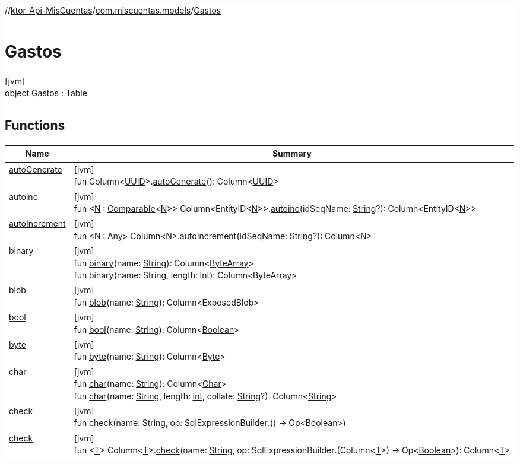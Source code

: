 //[ktor-Api-MisCuentas](../../../index.md)/[com.miscuentas.models](../index.md)/[Gastos](index.md)

# Gastos

[jvm]\
object [Gastos](index.md) : Table

## Functions

| Name | Summary |
|---|---|
| [autoGenerate](../-tipo-perfiles/index.md#1908081876%2FExtensions%2F-1216412040) | [jvm]<br>fun Column&lt;[UUID](https://docs.oracle.com/javase/8/docs/api/java/util/UUID.html)&gt;.[autoGenerate](../-tipo-perfiles/index.md#1908081876%2FExtensions%2F-1216412040)(): Column&lt;[UUID](https://docs.oracle.com/javase/8/docs/api/java/util/UUID.html)&gt; |
| [autoinc](../-tipo-perfiles/index.md#1325297933%2FExtensions%2F-1216412040) | [jvm]<br>fun &lt;[N](../-tipo-perfiles/index.md#1325297933%2FExtensions%2F-1216412040) : [Comparable](https://kotlinlang.org/api/latest/jvm/stdlib/kotlin/-comparable/index.html)&lt;[N](../-tipo-perfiles/index.md#1325297933%2FExtensions%2F-1216412040)&gt;&gt; Column&lt;EntityID&lt;[N](../-tipo-perfiles/index.md#1325297933%2FExtensions%2F-1216412040)&gt;&gt;.[autoinc](../-tipo-perfiles/index.md#1325297933%2FExtensions%2F-1216412040)(idSeqName: [String](https://kotlinlang.org/api/latest/jvm/stdlib/kotlin/-string/index.html)?): Column&lt;EntityID&lt;[N](../-tipo-perfiles/index.md#1325297933%2FExtensions%2F-1216412040)&gt;&gt; |
| [autoIncrement](../-tipo-perfiles/index.md#1732389443%2FExtensions%2F-1216412040) | [jvm]<br>fun &lt;[N](../-tipo-perfiles/index.md#1732389443%2FExtensions%2F-1216412040) : [Any](https://kotlinlang.org/api/latest/jvm/stdlib/kotlin/-any/index.html)&gt; Column&lt;[N](../-tipo-perfiles/index.md#1732389443%2FExtensions%2F-1216412040)&gt;.[autoIncrement](../-tipo-perfiles/index.md#1732389443%2FExtensions%2F-1216412040)(idSeqName: [String](https://kotlinlang.org/api/latest/jvm/stdlib/kotlin/-string/index.html)?): Column&lt;[N](../-tipo-perfiles/index.md#1732389443%2FExtensions%2F-1216412040)&gt; |
| [binary](../-tipo-perfiles/index.md#1058154362%2FFunctions%2F-1216412040) | [jvm]<br>fun [binary](../-tipo-perfiles/index.md#1058154362%2FFunctions%2F-1216412040)(name: [String](https://kotlinlang.org/api/latest/jvm/stdlib/kotlin/-string/index.html)): Column&lt;[ByteArray](https://kotlinlang.org/api/latest/jvm/stdlib/kotlin/-byte-array/index.html)&gt;<br>fun [binary](../-tipo-perfiles/index.md#547677603%2FFunctions%2F-1216412040)(name: [String](https://kotlinlang.org/api/latest/jvm/stdlib/kotlin/-string/index.html), length: [Int](https://kotlinlang.org/api/latest/jvm/stdlib/kotlin/-int/index.html)): Column&lt;[ByteArray](https://kotlinlang.org/api/latest/jvm/stdlib/kotlin/-byte-array/index.html)&gt; |
| [blob](../-tipo-perfiles/index.md#62882454%2FFunctions%2F-1216412040) | [jvm]<br>fun [blob](../-tipo-perfiles/index.md#62882454%2FFunctions%2F-1216412040)(name: [String](https://kotlinlang.org/api/latest/jvm/stdlib/kotlin/-string/index.html)): Column&lt;ExposedBlob&gt; |
| [bool](../-tipo-perfiles/index.md#-2086032349%2FFunctions%2F-1216412040) | [jvm]<br>fun [bool](../-tipo-perfiles/index.md#-2086032349%2FFunctions%2F-1216412040)(name: [String](https://kotlinlang.org/api/latest/jvm/stdlib/kotlin/-string/index.html)): Column&lt;[Boolean](https://kotlinlang.org/api/latest/jvm/stdlib/kotlin/-boolean/index.html)&gt; |
| [byte](../-tipo-perfiles/index.md#913984449%2FFunctions%2F-1216412040) | [jvm]<br>fun [byte](../-tipo-perfiles/index.md#913984449%2FFunctions%2F-1216412040)(name: [String](https://kotlinlang.org/api/latest/jvm/stdlib/kotlin/-string/index.html)): Column&lt;[Byte](https://kotlinlang.org/api/latest/jvm/stdlib/kotlin/-byte/index.html)&gt; |
| [char](../-tipo-perfiles/index.md#-1525656689%2FFunctions%2F-1216412040) | [jvm]<br>fun [char](../-tipo-perfiles/index.md#-1525656689%2FFunctions%2F-1216412040)(name: [String](https://kotlinlang.org/api/latest/jvm/stdlib/kotlin/-string/index.html)): Column&lt;[Char](https://kotlinlang.org/api/latest/jvm/stdlib/kotlin/-char/index.html)&gt;<br>fun [char](../-tipo-perfiles/index.md#1285168752%2FFunctions%2F-1216412040)(name: [String](https://kotlinlang.org/api/latest/jvm/stdlib/kotlin/-string/index.html), length: [Int](https://kotlinlang.org/api/latest/jvm/stdlib/kotlin/-int/index.html), collate: [String](https://kotlinlang.org/api/latest/jvm/stdlib/kotlin/-string/index.html)?): Column&lt;[String](https://kotlinlang.org/api/latest/jvm/stdlib/kotlin/-string/index.html)&gt; |
| [check](../-tipo-perfiles/index.md#1203492787%2FFunctions%2F-1216412040) | [jvm]<br>fun [check](../-tipo-perfiles/index.md#1203492787%2FFunctions%2F-1216412040)(name: [String](https://kotlinlang.org/api/latest/jvm/stdlib/kotlin/-string/index.html), op: SqlExpressionBuilder.() -&gt; Op&lt;[Boolean](https://kotlinlang.org/api/latest/jvm/stdlib/kotlin/-boolean/index.html)&gt;) |
| [check](../-tipo-perfiles/index.md#-467711850%2FExtensions%2F-1216412040) | [jvm]<br>fun &lt;[T](../-tipo-perfiles/index.md#-467711850%2FExtensions%2F-1216412040)&gt; Column&lt;[T](../-tipo-perfiles/index.md#-467711850%2FExtensions%2F-1216412040)&gt;.[check](../-tipo-perfiles/index.md#-467711850%2FExtensions%2F-1216412040)(name: [String](https://kotlinlang.org/api/latest/jvm/stdlib/kotlin/-string/index.html), op: SqlExpressionBuilder.(Column&lt;[T](../-tipo-perfiles/index.md#-467711850%2FExtensions%2F-1216412040)&gt;) -&gt; Op&lt;[Boolean](https://kotlinlang.org/api/latest/jvm/stdlib/kotlin/-boolean/index.html)&gt;): Column&lt;[T](../-tipo-perfiles/index.md#-467711850%2FExtensions%2F-1216412040)&gt; |